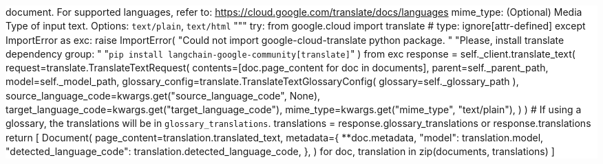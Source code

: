 document.                     For supported languages, refer to:                     https://cloud.google.com/translate/docs/languages                 mime_type: (Optional) Media Type of input text.                     Options: `text/plain`, `text/html`             """             try:                 from google.cloud import translate  # type: ignore[attr-defined]             except ImportError as exc:                 raise ImportError(                     "Could not import google-cloud-translate python package. "                     "Please, install translate dependency group: "                     "`pip install langchain-google-community[translate]`"                 ) from exc                  response = self._client.translate_text(                 request=translate.TranslateTextRequest(                     contents=[doc.page_content for doc in documents],                     parent=self._parent_path,                     model=self._model_path,                     glossary_config=translate.TranslateTextGlossaryConfig(                         glossary=self._glossary_path                     ),                     source_language_code=kwargs.get("source_language_code", None),                     target_language_code=kwargs.get("target_language_code"),                     mime_type=kwargs.get("mime_type", "text/plain"),                 )             )                  # If using a glossary, the translations will be in `glossary_translations`.             translations = response.glossary_translations or response.translations                  return [                 Document(                     page_content=translation.translated_text,                     metadata={                         **doc.metadata,                         "model": translation.model,                         "detected_language_code": translation.detected_language_code,                     },                 )                 for doc, translation in zip(documents, translations)             ]